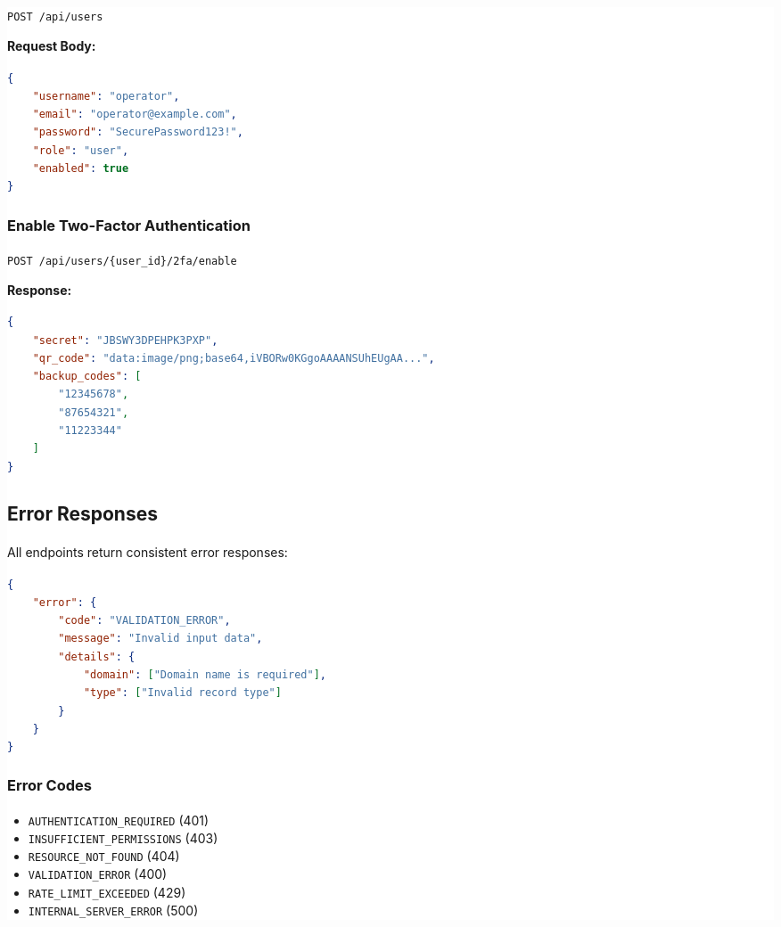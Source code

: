 ```http
POST /api/users
```

**Request Body:**
```json
{
    "username": "operator",
    "email": "operator@example.com",
    "password": "SecurePassword123!",
    "role": "user",
    "enabled": true
}
```

### Enable Two-Factor Authentication

```http
POST /api/users/{user_id}/2fa/enable
```

**Response:**
```json
{
    "secret": "JBSWY3DPEHPK3PXP",
    "qr_code": "data:image/png;base64,iVBORw0KGgoAAAANSUhEUgAA...",
    "backup_codes": [
        "12345678",
        "87654321",
        "11223344"
    ]
}
```

## Error Responses

All endpoints return consistent error responses:

```json
{
    "error": {
        "code": "VALIDATION_ERROR",
        "message": "Invalid input data",
        "details": {
            "domain": ["Domain name is required"],
            "type": ["Invalid record type"]
        }
    }
}
```

### Error Codes

- `AUTHENTICATION_REQUIRED` (401)
- `INSUFFICIENT_PERMISSIONS` (403)
- `RESOURCE_NOT_FOUND` (404)
- `VALIDATION_ERROR` (400)
- `RATE_LIMIT_EXCEEDED` (429)
- `INTERNAL_SERVER_ERROR` (500)
